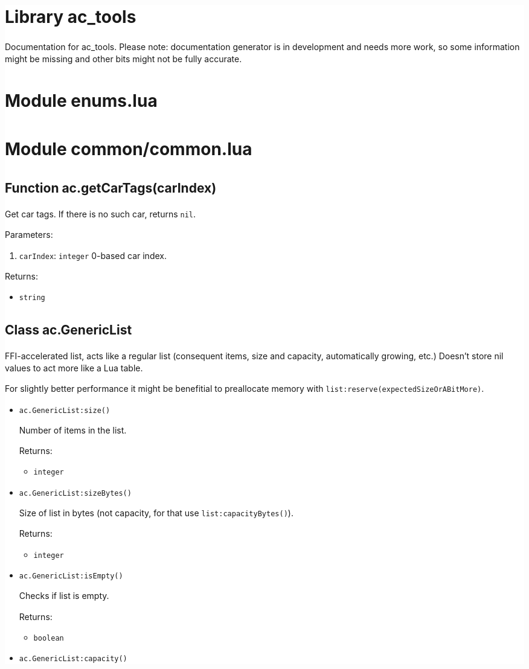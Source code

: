 # Library ac_tools

Documentation for ac_tools. Please note: documentation generator is in development and needs more work, so some information might be missing and other bits might not be fully accurate.

# Module enums.lua



# Module common/common.lua

## Function ac.getCarTags(carIndex)
Get car tags. If there is no such car, returns `nil`.

  Parameters:

  1. `carIndex`: `integer` 0-based car index.

  Returns:

  - `string`
## Class ac.GenericList
FFI-accelerated list, acts like a regular list (consequent items, size and capacity, automatically growing, etc.)
Doesn’t store nil values to act more like a Lua table.

For slightly better performance it might be benefitial to preallocate memory with `list:reserve(expectedSizeOrABitMore)`.

- `ac.GenericList:size()`

  Number of items in the list.

  Returns:

    - `integer`

- `ac.GenericList:sizeBytes()`

  Size of list in bytes (not capacity, for that use `list:capacityBytes()`).

  Returns:

    - `integer`

- `ac.GenericList:isEmpty()`

  Checks if list is empty.

  Returns:

    - `boolean`

- `ac.GenericList:capacity()`
